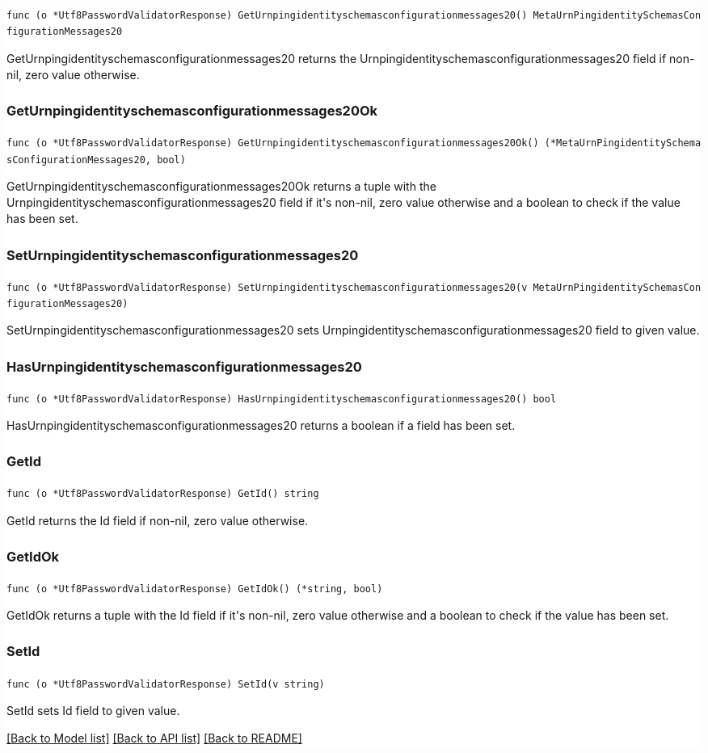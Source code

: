 `func (o *Utf8PasswordValidatorResponse) GetUrnpingidentityschemasconfigurationmessages20() MetaUrnPingidentitySchemasConfigurationMessages20`

GetUrnpingidentityschemasconfigurationmessages20 returns the Urnpingidentityschemasconfigurationmessages20 field if non-nil, zero value otherwise.

### GetUrnpingidentityschemasconfigurationmessages20Ok

`func (o *Utf8PasswordValidatorResponse) GetUrnpingidentityschemasconfigurationmessages20Ok() (*MetaUrnPingidentitySchemasConfigurationMessages20, bool)`

GetUrnpingidentityschemasconfigurationmessages20Ok returns a tuple with the Urnpingidentityschemasconfigurationmessages20 field if it's non-nil, zero value otherwise
and a boolean to check if the value has been set.

### SetUrnpingidentityschemasconfigurationmessages20

`func (o *Utf8PasswordValidatorResponse) SetUrnpingidentityschemasconfigurationmessages20(v MetaUrnPingidentitySchemasConfigurationMessages20)`

SetUrnpingidentityschemasconfigurationmessages20 sets Urnpingidentityschemasconfigurationmessages20 field to given value.

### HasUrnpingidentityschemasconfigurationmessages20

`func (o *Utf8PasswordValidatorResponse) HasUrnpingidentityschemasconfigurationmessages20() bool`

HasUrnpingidentityschemasconfigurationmessages20 returns a boolean if a field has been set.

### GetId

`func (o *Utf8PasswordValidatorResponse) GetId() string`

GetId returns the Id field if non-nil, zero value otherwise.

### GetIdOk

`func (o *Utf8PasswordValidatorResponse) GetIdOk() (*string, bool)`

GetIdOk returns a tuple with the Id field if it's non-nil, zero value otherwise
and a boolean to check if the value has been set.

### SetId

`func (o *Utf8PasswordValidatorResponse) SetId(v string)`

SetId sets Id field to given value.



[[Back to Model list]](../README.md#documentation-for-models) [[Back to API list]](../README.md#documentation-for-api-endpoints) [[Back to README]](../README.md)


